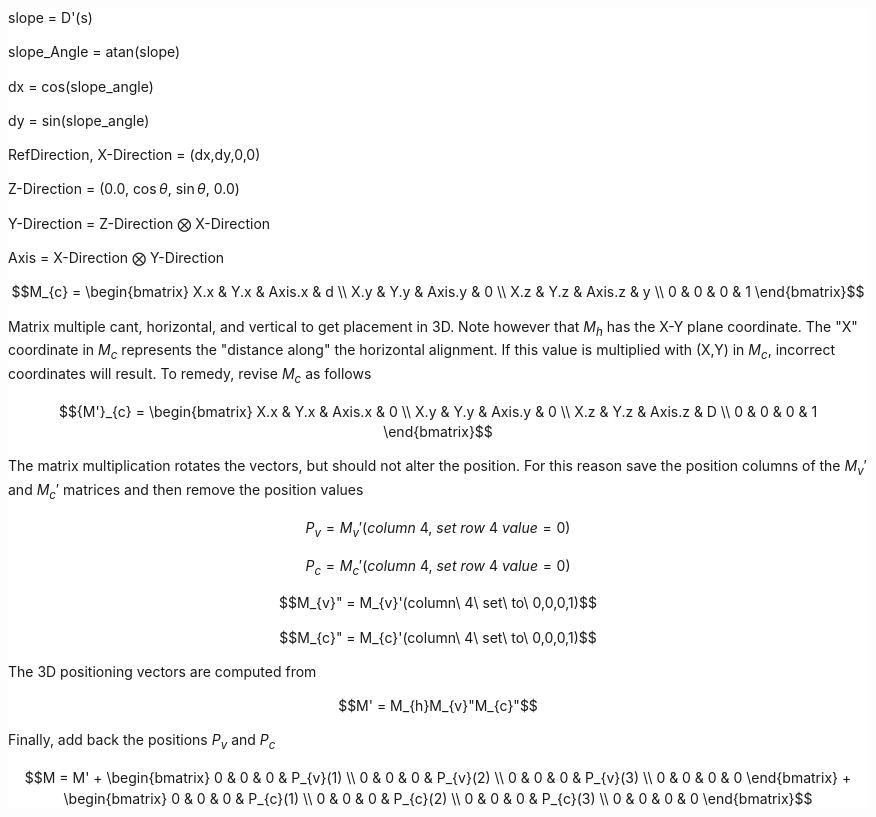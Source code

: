 slope = D'(s)

slope_Angle = atan(slope)

dx = cos(slope_angle)

dy = sin(slope_angle)

RefDirection, X-Direction = (dx,dy,0,0)

Z-Direction = (0.0, $\cos\theta$, $\sin\theta$, 0.0)

Y-Direction = Z-Direction $\bigotimes$ X-Direction

Axis = X-Direction $\bigotimes$ Y-Direction

$$M_{c} = \begin{bmatrix}
X.x & Y.x & Axis.x & d \\
X.y & Y.y & Axis.y & 0 \\
X.z & Y.z & Axis.z & y \\
0 & 0 & 0 & 1
\end{bmatrix}$$

Matrix multiple cant, horizontal, and vertical to get placement in 3D.
Note however that $M_{h}$ has the X-Y plane coordinate. The "X"
coordinate in $M_{c}$ represents the "distance along" the horizontal
alignment. If this value is multiplied with (X,Y) in $M_{c}$, incorrect
coordinates will result. To remedy, revise $M_{c}$ as follows

$${M'}_{c} = \begin{bmatrix}
X.x & Y.x & Axis.x & 0 \\
X.y & Y.y & Axis.y & 0 \\
X.z & Y.z & Axis.z & D \\
0 & 0 & 0 & 1
\end{bmatrix}$$

The matrix multiplication rotates the vectors, but should not alter the
position. For this reason save the position columns of the $M_{v}'$ and
$M_{c}'$ matrices and then remove the position values

$$P_{v} = M_{v}'(column\ 4,\ set\ row\ 4\ value = 0)$$

$$P_{c} = M_{c}'(column\ 4,\ set\ row\ 4\ value = 0)$$

$$M_{v}" = M_{v}'(column\ 4\ set\ to\ 0,0,0,1)$$

$$M_{c}" = M_{c}'(column\ 4\ set\ to\ 0,0,0,1)$$

The 3D positioning vectors are computed from

$$M' = M_{h}M_{v}"M_{c}"$$

Finally, add back the positions $P_{v}$ and $P_{c}$

$$M = M' + \begin{bmatrix}
0 & 0 & 0 & P_{v}(1) \\
0 & 0 & 0 & P_{v}(2) \\
0 & 0 & 0 & P_{v}(3) \\
0 & 0 & 0 & 0
\end{bmatrix} + \begin{bmatrix}
0 & 0 & 0 & P_{c}(1) \\
0 & 0 & 0 & P_{c}(2) \\
0 & 0 & 0 & P_{c}(3) \\
0 & 0 & 0 & 0
\end{bmatrix}$$
